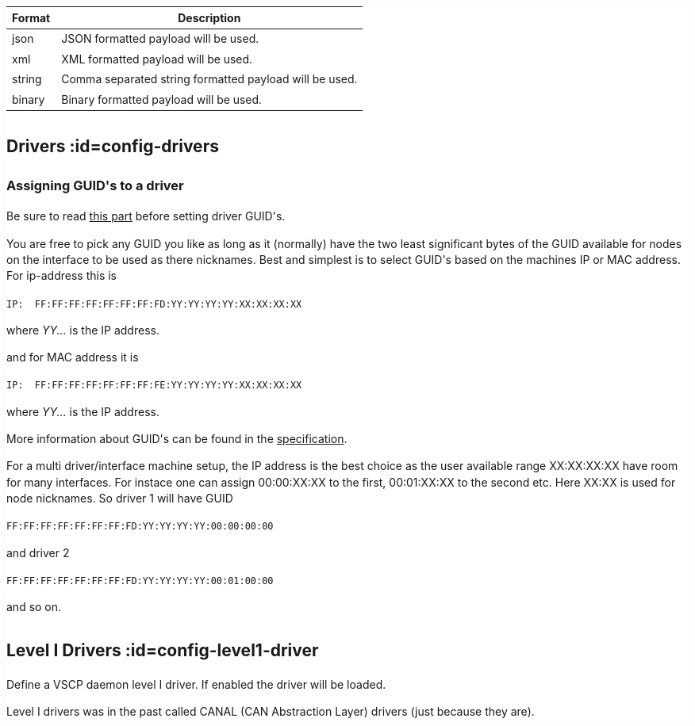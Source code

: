 | Format | Description |
| ------ | ----------- |
| json | JSON formatted payload will be used. |
| xml  | XML formatted payload will be used. |
| string | Comma separated string formatted payload will be used. |
| binary | Binary formatted payload will be used. |


## **Drivers** :id=config-drivers

### Assigning GUID's to a driver

Be sure to read [this part](#think-before-guid) before setting driver GUID's.

You are free to pick any GUID you like as long as it (normally) have the two least significant bytes of the GUID available for nodes on the interface to be used as there nicknames. Best and simplest is to select GUID's based on the machines IP or MAC address. For ip-address this is

```
IP:  FF:FF:FF:FF:FF:FF:FF:FD:YY:YY:YY:YY:XX:XX:XX:XX
```

where _YY..._ is the IP address. 

and for MAC address it is

```
IP:  FF:FF:FF:FF:FF:FF:FF:FE:YY:YY:YY:YY:XX:XX:XX:XX
```

where _YY..._ is the IP address. 

More information about GUID's can be found in the [specification](https://grodansparadis.github.io/vscp-doc-spec/#/./vscp_globally_unique_identifiers).

For a multi driver/interface machine setup, the IP address is the best choice as the user available range XX:XX:XX:XX have room for many interfaces. For instace one can assign 00:00:XX:XX to the first, 00:01:XX:XX to the second etc. Here XX:XX is used for node nicknames. So driver 1 will have GUID

```
FF:FF:FF:FF:FF:FF:FF:FD:YY:YY:YY:YY:00:00:00:00
```

and driver 2

```
FF:FF:FF:FF:FF:FF:FF:FD:YY:YY:YY:YY:00:01:00:00
```

and so on.

##  Level I Drivers :id=config-level1-driver

Define a VSCP daemon level I driver. If enabled the driver will be loaded. 

Level I drivers was in the past called CANAL (CAN Abstraction Layer) drivers (just because they are).
